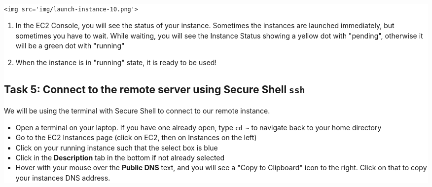 	<img src='img/launch-instance-10.png'>

1. In the EC2 Console, you will see the status of your instance. Sometimes the instances are launched immediately, but sometimes you have to wait. While waiting, you will see the Instance Status showing a yellow dot with "pending", otherwise it will be a green dot with "running"

1. When the instance is in "running" state, it is ready to be used!

## Task 5: Connect to the remote server using Secure Shell `ssh`

We will be using the terminal with Secure Shell to connect to our remote instance. 

* Open a terminal on your laptop. If you have one already open, type `cd ~` to navigate back to your home directory
* Go to the EC2 Instances page (click on EC2, then on Instances on the left)
* Click on your running instance such that the select box is blue
* Click in the **Description** tab in the bottom if not already selected
* Hover with your mouse over the **Public DNS** text, and you will see a "Copy to Clipboard" icon to the right. Click on that to copy your instances DNS address.
